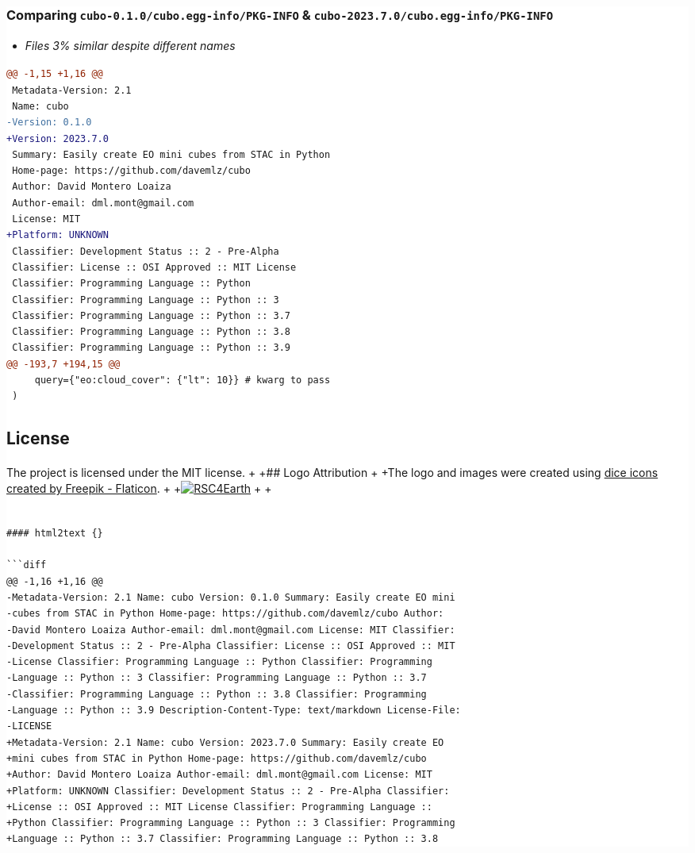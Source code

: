 ### Comparing `cubo-0.1.0/cubo.egg-info/PKG-INFO` & `cubo-2023.7.0/cubo.egg-info/PKG-INFO`

 * *Files 3% similar despite different names*

```diff
@@ -1,15 +1,16 @@
 Metadata-Version: 2.1
 Name: cubo
-Version: 0.1.0
+Version: 2023.7.0
 Summary: Easily create EO mini cubes from STAC in Python
 Home-page: https://github.com/davemlz/cubo
 Author: David Montero Loaiza
 Author-email: dml.mont@gmail.com
 License: MIT
+Platform: UNKNOWN
 Classifier: Development Status :: 2 - Pre-Alpha
 Classifier: License :: OSI Approved :: MIT License
 Classifier: Programming Language :: Python
 Classifier: Programming Language :: Python :: 3
 Classifier: Programming Language :: Python :: 3.7
 Classifier: Programming Language :: Python :: 3.8
 Classifier: Programming Language :: Python :: 3.9
@@ -193,7 +194,15 @@
     query={"eo:cloud_cover": {"lt": 10}} # kwarg to pass
 )
 ```
 
 ## License
 
 The project is licensed under the MIT license.
+
+## Logo Attribution
+
+The logo and images were created using <a href="https://www.flaticon.com/free-icons/dice" title="dice icons">dice icons created by Freepik - Flaticon</a>.
+
+[![RSC4Earth](https://github.com/davemlz/cubo/raw/main/docs/_static/esds.png)](https://rsc4earth.de/authors/esds/)
+
+
```

#### html2text {}

```diff
@@ -1,16 +1,16 @@
-Metadata-Version: 2.1 Name: cubo Version: 0.1.0 Summary: Easily create EO mini
-cubes from STAC in Python Home-page: https://github.com/davemlz/cubo Author:
-David Montero Loaiza Author-email: dml.mont@gmail.com License: MIT Classifier:
-Development Status :: 2 - Pre-Alpha Classifier: License :: OSI Approved :: MIT
-License Classifier: Programming Language :: Python Classifier: Programming
-Language :: Python :: 3 Classifier: Programming Language :: Python :: 3.7
-Classifier: Programming Language :: Python :: 3.8 Classifier: Programming
-Language :: Python :: 3.9 Description-Content-Type: text/markdown License-File:
-LICENSE
+Metadata-Version: 2.1 Name: cubo Version: 2023.7.0 Summary: Easily create EO
+mini cubes from STAC in Python Home-page: https://github.com/davemlz/cubo
+Author: David Montero Loaiza Author-email: dml.mont@gmail.com License: MIT
+Platform: UNKNOWN Classifier: Development Status :: 2 - Pre-Alpha Classifier:
+License :: OSI Approved :: MIT License Classifier: Programming Language ::
+Python Classifier: Programming Language :: Python :: 3 Classifier: Programming
+Language :: Python :: 3.7 Classifier: Programming Language :: Python :: 3.8
```